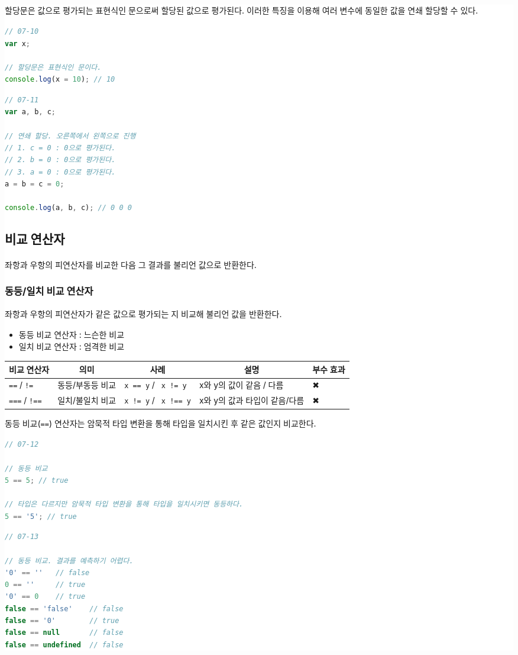 할당문은 값으로 평가되는 표현식인 문으로써 할당된 값으로 평가된다. 이러한 특징을 이용해 여러 변수에 동일한 값을 연쇄 할당할 수 있다.

```js
// 07-10
var x;

// 할당문은 표현식인 문이다.
console.log(x = 10); // 10
```

```js
// 07-11
var a, b, c;

// 연쇄 할당. 오른쪽에서 왼쪽으로 진행
// 1. c = 0 : 0으로 평가된다.
// 2. b = 0 : 0으로 평가된다.
// 3. a = 0 : 0으로 평가된다.
a = b = c = 0;

console.log(a, b, c); // 0 0 0
```

## 비교 연산자

좌항과 우항의 피연산자를 비교한 다음 그 결과를 불리언 값으로 반환한다.

### 동등/일치 비교 연산자

좌항과 우항의 피연산자가 같은 값으로 평가되는 지 비교해 불리언 값을 반환한다.

* 동등 비교 연산자 : 느슨한 비교
* 일치 비교 연산자 : 엄격한 비교

| 비교 연산자 | 의미 | 사례 | 설명 | 부수 효과 |
| - | - | - | - | - |
| `==` / `!=` | 동등/부동등 비교 | `x == y` / ` x != y` | x와 y의 값이 같음 / 다름 | ✖ |
| `===` / `!==` | 일치/불일치 비교 | `x != y` / ` x !== y` | x와 y의 값과 타입이 같음/다름 | ✖ |

동등 비교(`==`) 연산자는 암묵적 타입 변환을 통해 타입을 일치시킨 후 같은 값인지 비교한다.

```js
// 07-12

// 동등 비교
5 == 5; // true

// 타입은 다르지만 암묵적 타입 변환을 통해 타입을 일치시키면 동등하다.
5 == '5'; // true
```

```js
// 07-13

// 동등 비교. 결과를 예측하기 어렵다.
'0' == ''   // false
0 == ''     // true
'0' == 0    // true
false == 'false'    // false
false == '0'        // true
false == null       // false
false == undefined  // false
```
